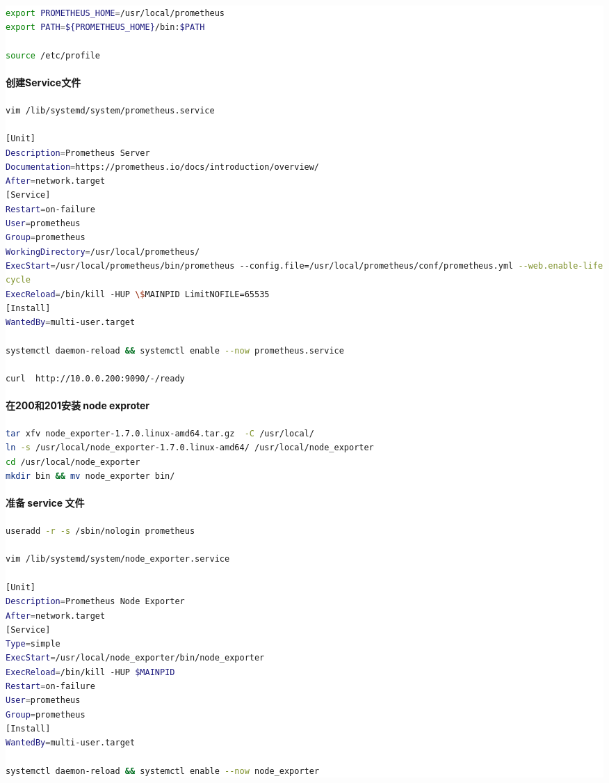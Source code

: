 ```bash
export PROMETHEUS_HOME=/usr/local/prometheus
export PATH=${PROMETHEUS_HOME}/bin:$PATH

source /etc/profile
```



#### 创建Service文件

```bash
vim /lib/systemd/system/prometheus.service

[Unit]
Description=Prometheus Server
Documentation=https://prometheus.io/docs/introduction/overview/
After=network.target
[Service]
Restart=on-failure
User=prometheus
Group=prometheus
WorkingDirectory=/usr/local/prometheus/
ExecStart=/usr/local/prometheus/bin/prometheus --config.file=/usr/local/prometheus/conf/prometheus.yml --web.enable-lifecycle
ExecReload=/bin/kill -HUP \$MAINPID LimitNOFILE=65535
[Install]
WantedBy=multi-user.target

systemctl daemon-reload && systemctl enable --now prometheus.service

curl  http://10.0.0.200:9090/-/ready
```



#### 在200和201安装 node exproter

```bash
tar xfv node_exporter-1.7.0.linux-amd64.tar.gz  -C /usr/local/
ln -s /usr/local/node_exporter-1.7.0.linux-amd64/ /usr/local/node_exporter
cd /usr/local/node_exporter
mkdir bin && mv node_exporter bin/

```

#### 准备 service 文件

```bash
useradd -r -s /sbin/nologin prometheus

vim /lib/systemd/system/node_exporter.service

[Unit]
Description=Prometheus Node Exporter
After=network.target
[Service]
Type=simple
ExecStart=/usr/local/node_exporter/bin/node_exporter
ExecReload=/bin/kill -HUP $MAINPID
Restart=on-failure
User=prometheus
Group=prometheus
[Install]
WantedBy=multi-user.target

systemctl daemon-reload && systemctl enable --now node_exporter
```
